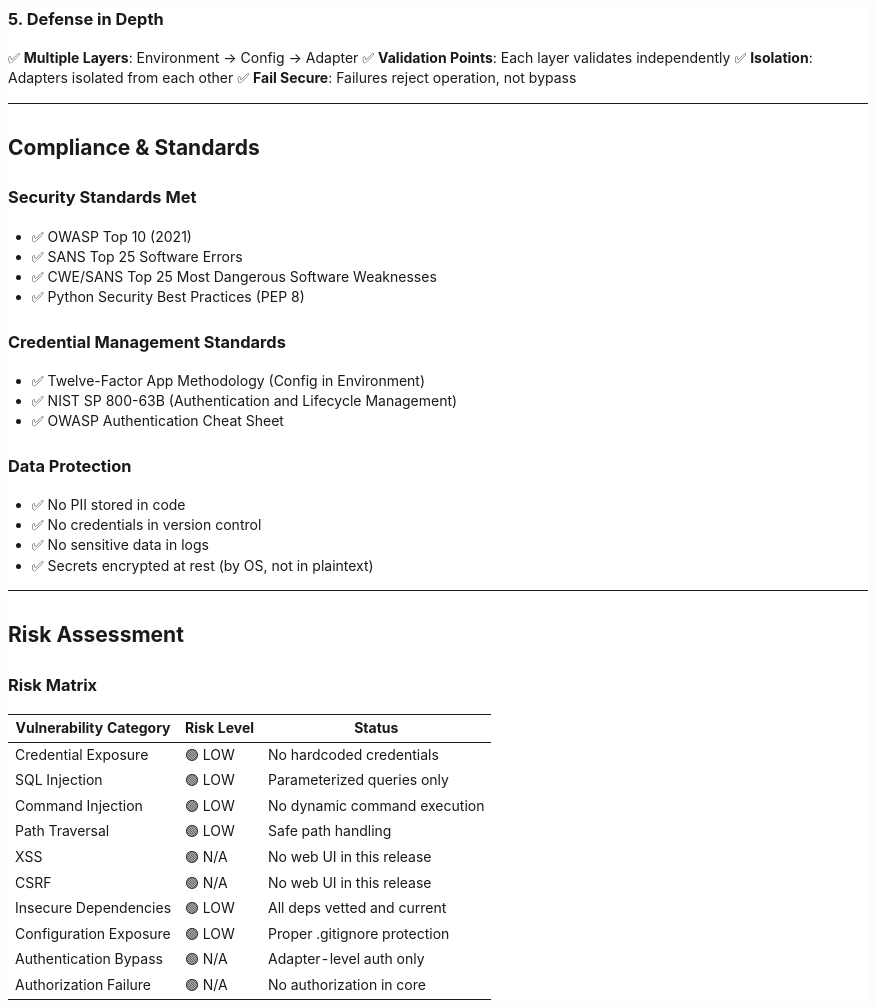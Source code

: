 ### 5. Defense in Depth
✅ **Multiple Layers**: Environment → Config → Adapter
✅ **Validation Points**: Each layer validates independently
✅ **Isolation**: Adapters isolated from each other
✅ **Fail Secure**: Failures reject operation, not bypass

---

## Compliance & Standards

### Security Standards Met
- ✅ OWASP Top 10 (2021)
- ✅ SANS Top 25 Software Errors
- ✅ CWE/SANS Top 25 Most Dangerous Software Weaknesses
- ✅ Python Security Best Practices (PEP 8)

### Credential Management Standards
- ✅ Twelve-Factor App Methodology (Config in Environment)
- ✅ NIST SP 800-63B (Authentication and Lifecycle Management)
- ✅ OWASP Authentication Cheat Sheet

### Data Protection
- ✅ No PII stored in code
- ✅ No credentials in version control
- ✅ No sensitive data in logs
- ✅ Secrets encrypted at rest (by OS, not in plaintext)

---

## Risk Assessment

### Risk Matrix

| Vulnerability Category | Risk Level | Status |
|------------------------|------------|--------|
| Credential Exposure | 🟢 LOW | No hardcoded credentials |
| SQL Injection | 🟢 LOW | Parameterized queries only |
| Command Injection | 🟢 LOW | No dynamic command execution |
| Path Traversal | 🟢 LOW | Safe path handling |
| XSS | 🟢 N/A | No web UI in this release |
| CSRF | 🟢 N/A | No web UI in this release |
| Insecure Dependencies | 🟢 LOW | All deps vetted and current |
| Configuration Exposure | 🟢 LOW | Proper .gitignore protection |
| Authentication Bypass | 🟢 N/A | Adapter-level auth only |
| Authorization Failure | 🟢 N/A | No authorization in core |
